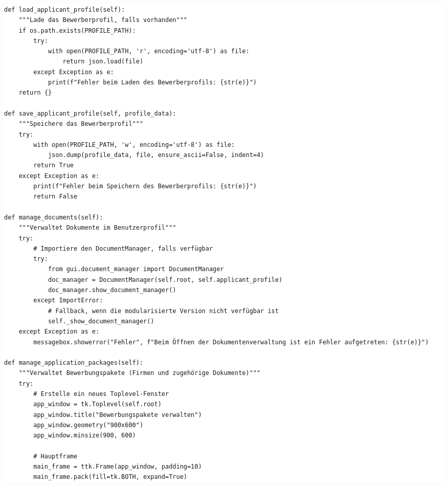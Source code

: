     def load_applicant_profile(self):
        """Lade das Bewerberprofil, falls vorhanden"""
        if os.path.exists(PROFILE_PATH):
            try:
                with open(PROFILE_PATH, 'r', encoding='utf-8') as file:
                    return json.load(file)
            except Exception as e:
                print(f"Fehler beim Laden des Bewerberprofils: {str(e)}")
        return {}
    
    def save_applicant_profile(self, profile_data):
        """Speichere das Bewerberprofil"""
        try:
            with open(PROFILE_PATH, 'w', encoding='utf-8') as file:
                json.dump(profile_data, file, ensure_ascii=False, indent=4)
            return True
        except Exception as e:
            print(f"Fehler beim Speichern des Bewerberprofils: {str(e)}")
            return False
    
    def manage_documents(self):
        """Verwaltet Dokumente im Benutzerprofil"""
        try:
            # Importiere den DocumentManager, falls verfügbar
            try:
                from gui.document_manager import DocumentManager
                doc_manager = DocumentManager(self.root, self.applicant_profile)
                doc_manager.show_document_manager()
            except ImportError:
                # Fallback, wenn die modularisierte Version nicht verfügbar ist
                self._show_document_manager()
        except Exception as e:
            messagebox.showerror("Fehler", f"Beim Öffnen der Dokumentenverwaltung ist ein Fehler aufgetreten: {str(e)}")
    
    def manage_application_packages(self):
        """Verwaltet Bewerbungspakete (Firmen und zugehörige Dokumente)"""
        try:
            # Erstelle ein neues Toplevel-Fenster
            app_window = tk.Toplevel(self.root)
            app_window.title("Bewerbungspakete verwalten")
            app_window.geometry("900x600")
            app_window.minsize(900, 600)
            
            # Hauptframe
            main_frame = ttk.Frame(app_window, padding=10)
            main_frame.pack(fill=tk.BOTH, expand=True)
            